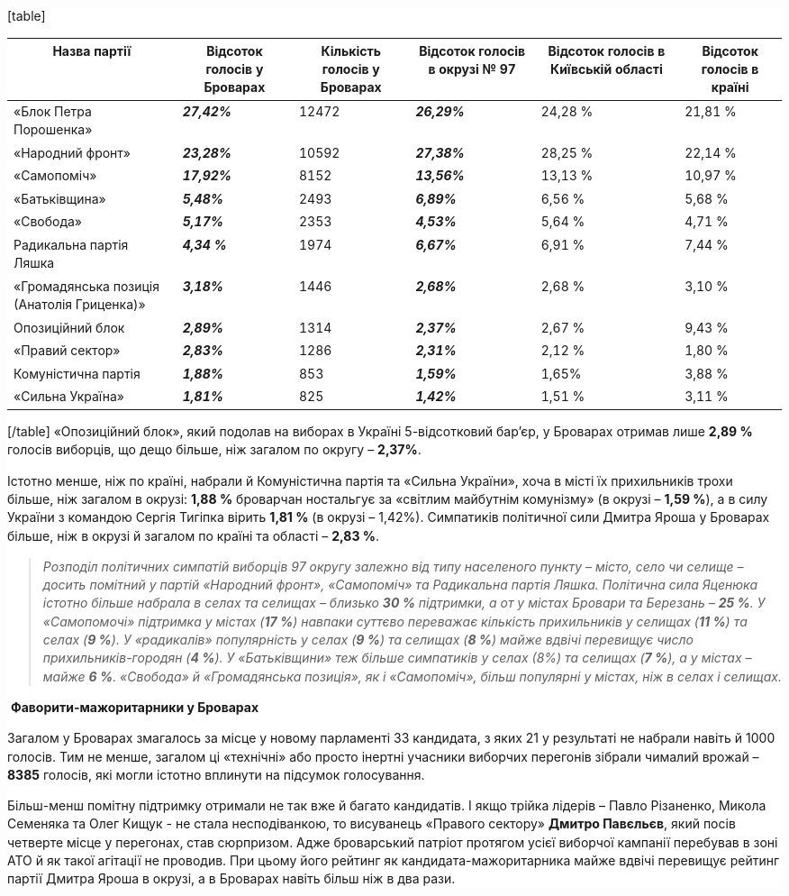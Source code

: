 \[table\]

| **Назва партії** | **Відсоток голосів у Броварах** | **Кількість голосів у Броварах** | **Відсоток голосів в окрузі № 97** | **Відсоток голосів в Київській області** | **Відсоток голосів в країні** |
| --- | --- | --- | --- | --- | --- |
| «Блок Петра Порошенка» | **_27,42%_** | 12472 | **_26,29%_** | 24,28 % | 21,81 % |
| «Народний фронт» | **_23,28%_** | 10592 | **_27,38%_** | 28,25 % | 22,14 % |
| «Самопоміч» | **_17,92%_** | 8152 | **_13,56%_** | 13,13 % | 10,97 % |
| «Батьківщина» | **_5,48%_** | 2493 | **_6,89%_** | 6,56 % | 5,68 % |
| «Свобода» | **_5,17%_** | 2353 | **_4,53%_** | 5,64 % | 4,71 % |
| Радикальна партія Ляшка | **_4,34 %_** | 1974 | **_6,67%_** | 6,91 % | 7,44 % |
| «Громадянська позиція (Анатолія Гриценка)» | **_3,18%_** | 1446 | **_2,68%_** | 2,68 % | 3,10 % |
| Опозиційний блок | **_2,89%_** | 1314 | **_2,37%_** | 2,67 % | 9,43 % |
| «Правий сектор» | **_2,83%_** | 1286 | **_2,31%_** | 2,12 % | 1,80 % |
| Комуністична партія | **_1,88%_** | 853 | **_1,59%_** | 1,65% | 3,88 % |
| «Сильна Україна» | **_1,81%_** | 825 | **_1,42%_** | 1,51 % | 3,11 % |

\[/table\] «Опозиційний блок», який подолав на виборах в Україні 5-відсотковий бар’єр, у Броварах отримав лише **2,89 %** голосів виборців, що дещо більше, ніж загалом по округу – **2,37%**.

Істотно менше, ніж по країні, набрали й Комуністична партія та «Сильна України», хоча в місті їх прихильників трохи більше, ніж загалом в окрузі: **1,88 %** броварчан ностальгує за «світлим майбутнім комунізму» (в окрузі – **1,59 %**), а в силу України з командою Сергія Тигіпка вірить **1,81 %** (в окрузі – 1,42%). Симпатиків політичної сили Дмитра Яроша у Броварах більше, ніж в окрузі й загалом по країні та області – **2,83 %**.

> _Розподіл політичних симпатій виборців 97 округу залежно від типу населеного пункту – місто, село чи селище – досить помітний у партій «Народний фронт», «Самопоміч» та Радикальна партія Ляшка. Політична сила Яценюка істотно більше набрала в селах та селищах – близько **30 %** підтримки, а от у містах Бровари та Березань – **25 %**. У «Самопомочі» підтримка у містах (**17 %**) навпаки суттєво переважає кількість прихильників у селищах (**11 %**) та селах (**9 %**). У «радикалів» популярність у селах (**9 %**) та селищах (**8 %**) майже вдвічі перевищує число прихильників-городян (**4 %**). У «Батьківщини» теж більше симпатиків у селах (8%) та селищах (**7 %**), а у містах – майже **6 %**. «Свобода» й «Громадянська позиція», як і «Самопоміч», більш популярні у містах, ніж в селах і селищах._

 **Фаворити-мажоритарники у Броварах**

Загалом у Броварах змагалось за місце у новому парламенті 33 кандидата, з яких 21 у результаті не набрали навіть й 1000 голосів. Тим не менше, загалом ці «технічні» або просто інертні учасники виборчих перегонів зібрали чималий врожай – **8385** голосів, які могли істотно вплинути на підсумок голосування.

Більш-менш помітну підтримку отримали не так вже й багато кандидатів. І якщо трійка лідерів – Павло Різаненко, Микола Семеняка та Олег Кищук - не стала несподіванкою, то висуванець «Правого сектору» **Дмитро Павєльєв**, який посів четверте місце у перегонах, став сюрпризом. Адже броварський патріот протягом усієї виборчої кампанії перебував в зоні АТО й як такої агітації не проводив. При цьому його рейтинг як кандидата-мажоритарника майже вдвічі перевищує рейтинг партії Дмитра Яроша в окрузі, а в Броварах навіть більш ніж в два рази.
